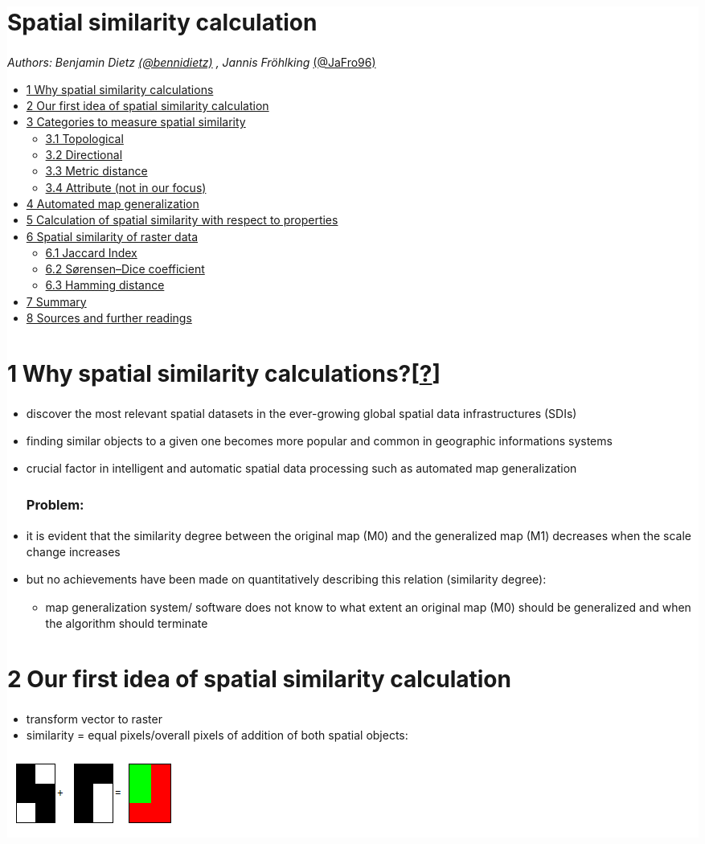 # Spatial similarity calculation

_Authors: Benjamin Dietz [(@bennidietz)](https://github.com/bennidietz) , Jannis Fröhlking_ [(@JaFro96)](https://github.com/JaFro96)

- [1 Why spatial similarity calculations](#1-why-spatial-similarity-calculations)
- [2 Our first idea of spatial similarity calculation](#2-our-first-idea-of-spatial-similarity-calculation)
- [3 Categories to measure spatial similarity](#3-categories-to-measure-spatial-similarity)
  * [3.1 Topological](#31-topological)
  * [3.2 Directional](#32-directional)
  * [3.3 Metric distance](#33-metric-distance)  
  * [3.4 Attribute (not in our focus)](#34-attribute-not-in-our-focus)
- [4 Automated map generalization](#4-automated-map-generalization)
- [5 Calculation of spatial similarity with respect to properties](#5-calculation-of-spatial-similarity-with-respect-to-properties)
- [6 Spatial similarity of raster data](#6-spatial-similarity-of-raster-data)
  * [6.1 Jaccard Index](#61-jaccard-index)
  * [6.2 Sørensen–Dice coefficient](#62-sørensendice-coefficient)
  * [6.3 Hamming distance](#63-hamming-distance)
- [7 Summary](#7-summary)
- [8 Sources and further readings](#8-sources-and-further-readings)

# 1 Why spatial similarity calculations?[[?](#8-sources-and-further-readings)]

  - discover the most relevant spatial datasets in the ever-growing global spatial data infrastructures (SDIs)
  - finding similar objects to a given one becomes more popular and common in geographic informations systems
  - crucial factor in intelligent and automatic spatial data processing such as automated map generalization

    ### Problem:

  - it is evident that the similarity degree between the original map (M0) and the generalized map (M1) decreases when the scale change increases
  - but no achievements have been made on quantitatively describing this relation (similarity degree):
	 - map generalization system/ software does not know to what extent an original map (M0) should be generalized and when the algorithm should terminate



# 2 Our first idea of spatial similarity calculation

  - transform vector to raster
  - similarity = equal pixels/overall pixels of addition of both spatial objects:

![alt text](pictures/OwnIdeaTable.PNG?raw=true "Own idea")
